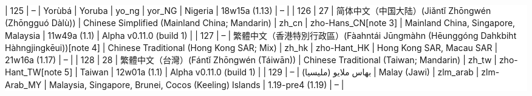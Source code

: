 | 125    | –  | Yorùbá                                                                      | Yoruba                                        | yo_ng                            | yor_NG              | Nigeria                                                                                                              | 18w15a (1.13)          | –                       |
| 126    | 27 | 简体中文（中国大陆）(Jiǎntǐ Zhōngwén (Zhōngguó Dàlù))                                 | Chinese Simplified (Mainland China; Mandarin) | zh_cn                            | zho-Hans_CN[note 3] | Mainland China, Singapore, Malaysia                                                                                  | 11w49a (1.1)           | Alpha v0.11.0 (build 1) |
| 127    | –  | 繁體中文（香港特別行政區）(Fàahntái Jūngmàhn (Hēunggóng Dahkbiht Hàhngjingkēui))[note 4] | Chinese Traditional (Hong Kong SAR; Mix)      | zh_hk                            | zho-Hant_HK         | Hong Kong SAR, Macau SAR                                                                                             | 21w16a (1.17)          | –                       |
| 128    | 28 | 繁體中文（台灣）(Fántǐ Zhōngwén (Táiwān))                                           | Chinese Traditional (Taiwan; Mandarin)        | zh_tw                            | zho-Hant_TW[note 5] | Taiwan                                                                                                               | 12w01a (1.1)           | Alpha v0.11.0 (build 1) |
| 129    | –  | بهاس ملايو (مليسيا)                                                         | Malay (Jawi)                                  | zlm_arab                         | zlm-Arab_MY         | Malaysia, Singapore, Brunei, Cocos (Keeling) Islands                                                                 | 1.19-pre4 (1.19)       | –                       |

